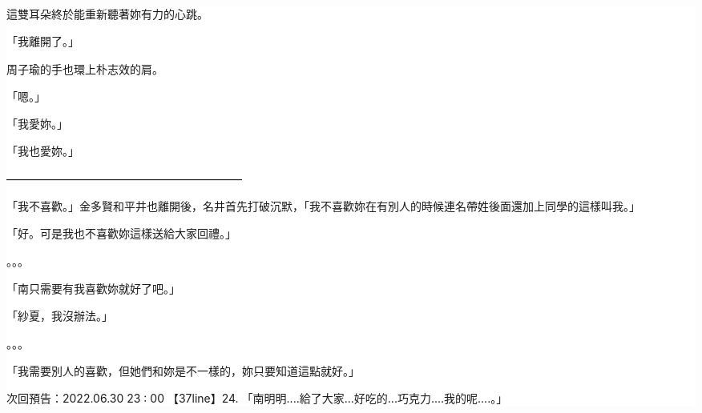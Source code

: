 這雙耳朵終於能重新聽著妳有力的心跳。

「我離開了。」

周子瑜的手也環上朴志效的肩。

「嗯。」

「我愛妳。」

「我也愛妳。」

—————————————————————

「我不喜歡。」金多賢和平井也離開後，名井首先打破沉默，「我不喜歡妳在有別人的時候連名帶姓後面還加上同學的這樣叫我。」

「好。可是我也不喜歡妳這樣送給大家回禮。」

。。。

「南只需要有我喜歡妳就好了吧。」

「紗夏，我沒辦法。」

。。。

「我需要別人的喜歡，但她們和妳是不一樣的，妳只要知道這點就好。」

次回預告：2022.06.30 23 : 00 【37line】24. 「南明明....給了大家...好吃的...巧克力....我的呢....。」
